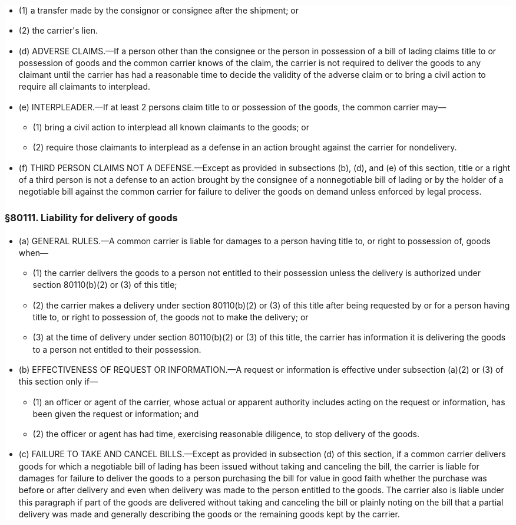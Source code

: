   * (1) a transfer made by the consignor or consignee after the shipment; or

  * (2) the carrier's lien.


* (d) ADVERSE CLAIMS.—If a person other than the consignee or the person in possession of a bill of lading claims title to or possession of goods and the common carrier knows of the claim, the carrier is not required to deliver the goods to any claimant until the carrier has had a reasonable time to decide the validity of the adverse claim or to bring a civil action to require all claimants to interplead.

* (e) INTERPLEADER.—If at least 2 persons claim title to or possession of the goods, the common carrier may—

  * (1) bring a civil action to interplead all known claimants to the goods; or

  * (2) require those claimants to interplead as a defense in an action brought against the carrier for nondelivery.


* (f) THIRD PERSON CLAIMS NOT A DEFENSE.—Except as provided in subsections (b), (d), and (e) of this section, title or a right of a third person is not a defense to an action brought by the consignee of a nonnegotiable bill of lading or by the holder of a negotiable bill against the common carrier for failure to deliver the goods on demand unless enforced by legal process.

### §80111. Liability for delivery of goods
* (a) GENERAL RULES.—A common carrier is liable for damages to a person having title to, or right to possession of, goods when—

  * (1) the carrier delivers the goods to a person not entitled to their possession unless the delivery is authorized under section 80110(b)(2) or (3) of this title;

  * (2) the carrier makes a delivery under section 80110(b)(2) or (3) of this title after being requested by or for a person having title to, or right to possession of, the goods not to make the delivery; or

  * (3) at the time of delivery under section 80110(b)(2) or (3) of this title, the carrier has information it is delivering the goods to a person not entitled to their possession.


* (b) EFFECTIVENESS OF REQUEST OR INFORMATION.—A request or information is effective under subsection (a)(2) or (3) of this section only if—

  * (1) an officer or agent of the carrier, whose actual or apparent authority includes acting on the request or information, has been given the request or information; and

  * (2) the officer or agent has had time, exercising reasonable diligence, to stop delivery of the goods.


* (c) FAILURE TO TAKE AND CANCEL BILLS.—Except as provided in subsection (d) of this section, if a common carrier delivers goods for which a negotiable bill of lading has been issued without taking and canceling the bill, the carrier is liable for damages for failure to deliver the goods to a person purchasing the bill for value in good faith whether the purchase was before or after delivery and even when delivery was made to the person entitled to the goods. The carrier also is liable under this paragraph if part of the goods are delivered without taking and canceling the bill or plainly noting on the bill that a partial delivery was made and generally describing the goods or the remaining goods kept by the carrier.
